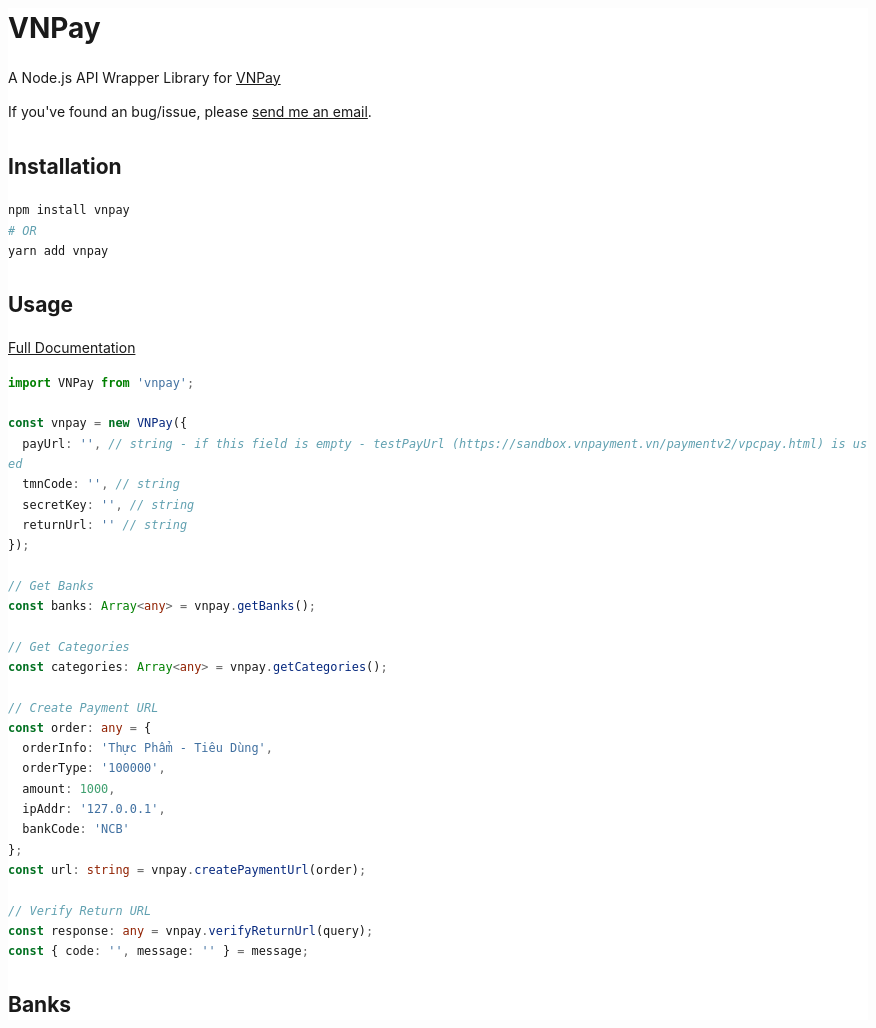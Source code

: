 # VNPay

A Node.js API Wrapper Library for [VNPay](https://vnpay.vn/)

If you've found an bug/issue, please [send me an email](mailto:hieumdoan@gmail.com).

## Installation

```sh
npm install vnpay
# OR
yarn add vnpay
```

## Usage

[Full Documentation](https://sandbox.vnpayment.vn/apis/)

```ts
import VNPay from 'vnpay';

const vnpay = new VNPay({
  payUrl: '', // string - if this field is empty - testPayUrl (https://sandbox.vnpayment.vn/paymentv2/vpcpay.html) is used
  tmnCode: '', // string
  secretKey: '', // string
  returnUrl: '' // string
});

// Get Banks
const banks: Array<any> = vnpay.getBanks();

// Get Categories
const categories: Array<any> = vnpay.getCategories();

// Create Payment URL
const order: any = {
  orderInfo: 'Thực Phẩm - Tiêu Dùng',
  orderType: '100000',
  amount: 1000,
  ipAddr: '127.0.0.1',
  bankCode: 'NCB'
};
const url: string = vnpay.createPaymentUrl(order);

// Verify Return URL
const response: any = vnpay.verifyReturnUrl(query);
const { code: '', message: '' } = message;
```

## Banks
